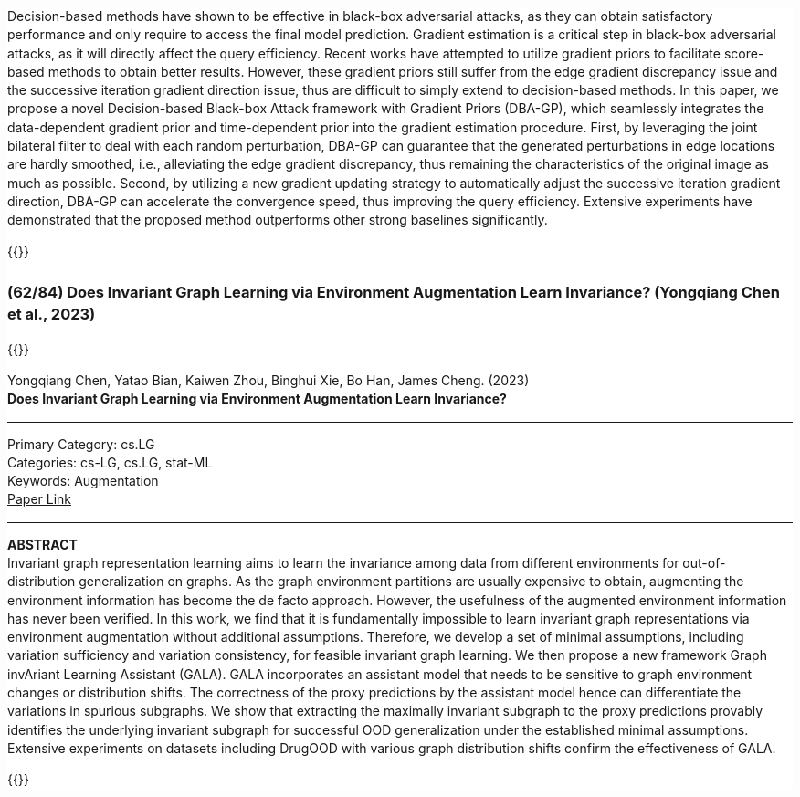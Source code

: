 Decision-based methods have shown to be effective in black-box adversarial attacks, as they can obtain satisfactory performance and only require to access the final model prediction. Gradient estimation is a critical step in black-box adversarial attacks, as it will directly affect the query efficiency. Recent works have attempted to utilize gradient priors to facilitate score-based methods to obtain better results. However, these gradient priors still suffer from the edge gradient discrepancy issue and the successive iteration gradient direction issue, thus are difficult to simply extend to decision-based methods. In this paper, we propose a novel Decision-based Black-box Attack framework with Gradient Priors (DBA-GP), which seamlessly integrates the data-dependent gradient prior and time-dependent prior into the gradient estimation procedure. First, by leveraging the joint bilateral filter to deal with each random perturbation, DBA-GP can guarantee that the generated perturbations in edge locations are hardly smoothed, i.e., alleviating the edge gradient discrepancy, thus remaining the characteristics of the original image as much as possible. Second, by utilizing a new gradient updating strategy to automatically adjust the successive iteration gradient direction, DBA-GP can accelerate the convergence speed, thus improving the query efficiency. Extensive experiments have demonstrated that the proposed method outperforms other strong baselines significantly.

{{</citation>}}


### (62/84) Does Invariant Graph Learning via Environment Augmentation Learn Invariance? (Yongqiang Chen et al., 2023)

{{<citation>}}

Yongqiang Chen, Yatao Bian, Kaiwen Zhou, Binghui Xie, Bo Han, James Cheng. (2023)  
**Does Invariant Graph Learning via Environment Augmentation Learn Invariance?**  

---
Primary Category: cs.LG  
Categories: cs-LG, cs.LG, stat-ML  
Keywords: Augmentation  
[Paper Link](http://arxiv.org/abs/2310.19035v1)  

---


**ABSTRACT**  
Invariant graph representation learning aims to learn the invariance among data from different environments for out-of-distribution generalization on graphs. As the graph environment partitions are usually expensive to obtain, augmenting the environment information has become the de facto approach. However, the usefulness of the augmented environment information has never been verified. In this work, we find that it is fundamentally impossible to learn invariant graph representations via environment augmentation without additional assumptions. Therefore, we develop a set of minimal assumptions, including variation sufficiency and variation consistency, for feasible invariant graph learning. We then propose a new framework Graph invAriant Learning Assistant (GALA). GALA incorporates an assistant model that needs to be sensitive to graph environment changes or distribution shifts. The correctness of the proxy predictions by the assistant model hence can differentiate the variations in spurious subgraphs. We show that extracting the maximally invariant subgraph to the proxy predictions provably identifies the underlying invariant subgraph for successful OOD generalization under the established minimal assumptions. Extensive experiments on datasets including DrugOOD with various graph distribution shifts confirm the effectiveness of GALA.

{{</citation>}}

